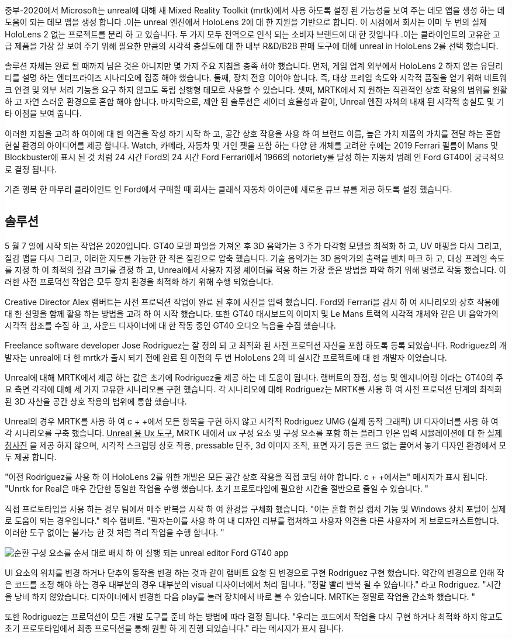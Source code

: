 중부-2020에서 Microsoft는 unreal에 대해 새 Mixed Reality Toolkit (mrtk)에서 사용 하도록 설정 된 가능성을 보여 주는 데모 앱을 생성 하는 데 도움이 되는 데모 앱을 생성 합니다 .이는 unreal 엔진에서 HoloLens 2에 대 한 지원을 기반으로 합니다. 이 시점에서 회사는 이미 두 번의 실제 HoloLens 2 없는 프로젝트를 분리 하 고 있습니다. 두 가지 모두 전역으로 인식 되는 소비자 브랜드에 대 한 것입니다 .이는 클라이언트의 고유한 고급 제품을 가장 잘 보여 주기 위해 필요한 만큼의 시각적 충실도에 대 한 내부 R&D/B2B 판매 도구에 대해 unreal in HoloLens 2를 선택 했습니다.

솔루션 자체는 완료 될 때까지 남은 것은 아니지만 몇 가지 주요 지침을 충족 해야 했습니다. 먼저, 게임 업계 외부에서 HoloLens 2 하지 않는 유틸리티를 설명 하는 엔터프라이즈 시나리오에 집중 해야 했습니다. 둘째, 장치 전용 이어야 합니다. 즉, 대상 프레임 속도와 시각적 품질을 얻기 위해 네트워크 연결 및 외부 처리 기능을 요구 하지 않고도 독립 실행형 데모로 사용할 수 있습니다. 셋째, MRTK에서 지 원하는 직관적인 상호 작용의 범위를 원활 하 고 자연 스러운 환경으로 혼합 해야 합니다. 마지막으로, 제안 된 솔루션은 셰이더 효율성과 같이, Unreal 엔진 자체의 내재 된 시각적 충실도 및 기타 이점을 보여 줍니다. 

이러한 지침을 고려 하 여이에 대 한 의견을 작성 하기 시작 하 고, 공간 상호 작용을 사용 하 여 브랜드 이름, 높은 가치 제품의 가치를 전달 하는 혼합 현실 환경의 아이디어를 제공 합니다. Watch, 카메라, 자동차 및 개인 젯을 포함 하는 다양 한 개체를 고려한 후에는 2019 Ferrari 필름이 Mans 및 Blockbuster에 표시 된 것 처럼 24 시간 Ford의 24 시간 Ford Ferrari에서 1966의 notoriety를 달성 하는 자동차 범례 인 Ford GT40이 궁극적으로 결정 됩니다. 

기존 행복 한 마무리 클라이언트 인 Ford에서 구매할 때 회사는 클래식 자동차 아이콘에 새로운 큐브 뷰를 제공 하도록 설정 했습니다.

## <a name="the-solution"></a>솔루션

5 월 7 일에 시작 되는 작업은 2020입니다. GT40 모델 파일을 가져온 후 3D 음악가는 3 주가 다각형 모델을 최적화 하 고, UV 매핑을 다시 그리고, 질감 맵을 다시 그리고, 이러한 지도를 가능한 한 적은 질감으로 압축 했습니다. 기술 음악가는 3D 음악가의 출력을 벤치 마크 하 고, 대상 프레임 속도를 지정 하 여 최적의 질감 크기를 결정 하 고, Unreal에서 사용자 지정 셰이더를 적용 하는 가장 좋은 방법을 파악 하기 위해 병렬로 작동 했습니다. 이러한 사전 프로덕션 작업은 모두 장치 환경을 최적화 하기 위해 수행 되었습니다.

Creative Director Alex 램버트는 사전 프로덕션 작업이 완료 된 후에 사진을 입력 했습니다. Ford와 Ferrari을 감시 하 여 시나리오와 상호 작용에 대 한 설명을 함께 활용 하는 방법을 고려 하 여 시작 했습니다. 또한 GT40 대시보드의 이미지 및 Le Mans 트랙의 시각적 개체와 같은 UI 음악가의 시각적 참조를 수집 하 고, 사운드 디자이너에 대 한 작동 중인 GT40 오디오 녹음을 수집 했습니다.

Freelance software developer Jose Rodriguez는 잘 정의 되 고 최적화 된 사전 프로덕션 자산을 포함 하도록 등록 되었습니다. Rodriguez의 개발자는 unreal에 대 한 mrtk가 출시 되기 전에 완료 된 이전의 두 번 HoloLens 2의 비 실시간 프로젝트에 대 한 개발자 이었습니다.

Unreal에 대해 MRTK에서 제공 하는 값은 초기에 Rodriguez을 제공 하는 데 도움이 됩니다. 램버트의 장점, 성능 및 엔지니어링 이라는 GT40의 주요 측면 각각에 대해 세 가지 고유한 시나리오를 구현 했습니다. 각 시나리오에 대해 Rodriguez는 MRTK를 사용 하 여 사전 프로덕션 단계의 최적화 된 3D 자산을 공간 상호 작용의 범위에 통합 했습니다. 

Unreal의 경우 MRTK를 사용 하 여 c + +에서 모든 항목을 구현 하지 않고 시각적 Rodriguez UMG (실제 동작 그래픽) UI 디자이너를 사용 하 여 각 시나리오를 구축 했습니다. [Unreal 용 Ux 도구](https://www.unrealengine.com/marketplace/product/mixed-reality-ux-tools), MRTK 내에서 ux 구성 요소 및 구성 요소를 포함 하는 플러그 인은 입력 시뮬레이션에 대 한 [실제 청사진](https://docs.unrealengine.com/ProgrammingAndScripting/Blueprints/index.html) 을 제공 하지 않으며, 시각적 스크립팅 상호 작용, pressable 단추, 3d 이미지 조작, 표면 자기 등은 코드 없는 끌어서 놓기 디자인 환경에서 모두 제공 합니다.

"이전 Rodriguez를 사용 하 여 HoloLens 2를 위한 개발은 모든 공간 상호 작용을 직접 코딩 해야 합니다. c + +에서는" 메시지가 표시 됩니다. "Unrtk for Real은 매우 간단한 동일한 작업을 수행 했습니다. 초기 프로토타입에 필요한 시간을 절반으로 줄일 수 있습니다. "

직접 프로토타입을 사용 하는 경우 팀에서 매주 반복을 시작 하 여 환경을 구체화 했습니다. "이는 혼합 현실 캡처 기능 및 Windows 장치 포털이 실제로 도움이 되는 경우입니다." 회수 램버트. "필자는이를 사용 하 여 내 디자인 리뷰를 캡처하고 사용자 의견을 다른 사용자에 게 브로드캐스트합니다. 이러한 도구 없이는 불가능 한 것 처럼 격리 작업을 수행 합니다. "

![순환 구성 요소를 순서 대로 배치 하 여 실행 되는 unreal editor Ford GT40 app](images/ford-gt40-img-04.JPG)

UI 요소의 위치를 변경 하거나 단추의 동작을 변경 하는 것과 같이 램버트 요청 된 변경으로 구현 Rodriguez 구현 했습니다. 약간의 변경으로 인해 작은 코드를 조정 해야 하는 경우 대부분의 경우 대부분의 visual 디자이너에서 처리 됩니다. "정말 빨리 반복 될 수 있습니다." 라고 Rodriguez. "시간을 낭비 하지 않았습니다. 디자이너에서 변경한 다음 play를 눌러 장치에서 바로 볼 수 있습니다. MRTK는 정말로 작업을 간소화 했습니다. "

또한 Rodriguez는 프로덕션이 모든 개발 도구를 준비 하는 방법에 따라 결정 됩니다. "우리는 코드에서 작업을 다시 구현 하거나 최적화 하지 않고도 초기 프로토타입에서 최종 프로덕션을 통해 원활 하 게 진행 되었습니다." 라는 메시지가 표시 됩니다.  
